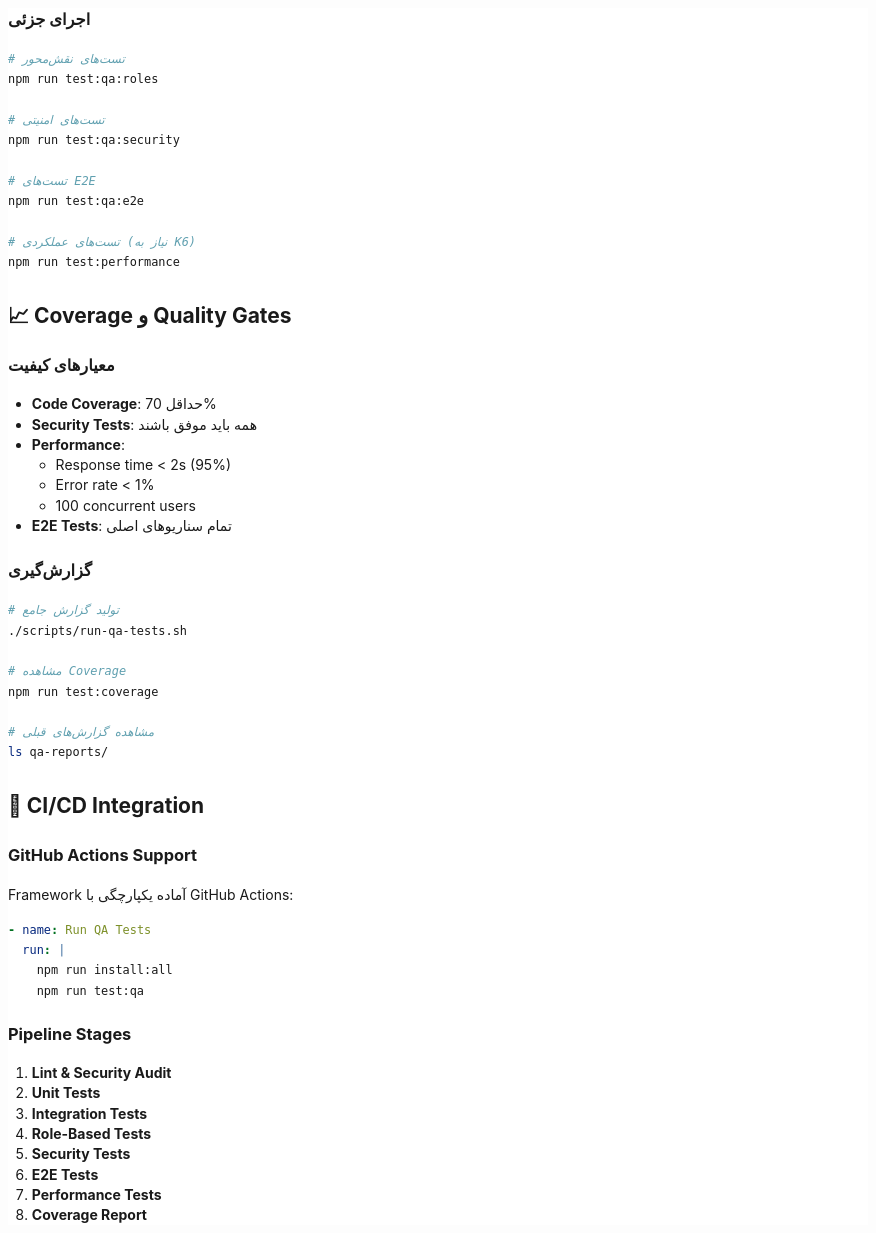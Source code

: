 ### اجرای جزئی
```bash
# تست‌های نقش‌محور
npm run test:qa:roles

# تست‌های امنیتی
npm run test:qa:security

# تست‌های E2E
npm run test:qa:e2e

# تست‌های عملکردی (نیاز به K6)
npm run test:performance
```

## 📈 Coverage و Quality Gates

### معیارهای کیفیت
- **Code Coverage**: حداقل 70%
- **Security Tests**: همه باید موفق باشند
- **Performance**: 
  - Response time < 2s (95%)
  - Error rate < 1%
  - 100 concurrent users
- **E2E Tests**: تمام سناریوهای اصلی

### گزارش‌گیری
```bash
# تولید گزارش جامع
./scripts/run-qa-tests.sh

# مشاهده Coverage
npm run test:coverage

# مشاهده گزارش‌های قبلی
ls qa-reports/
```

## 🔄 CI/CD Integration

### GitHub Actions Support
Framework آماده یکپارچگی با GitHub Actions:
```yaml
- name: Run QA Tests
  run: |
    npm run install:all
    npm run test:qa
```

### Pipeline Stages
1. **Lint & Security Audit**
2. **Unit Tests**
3. **Integration Tests**
4. **Role-Based Tests**
5. **Security Tests**
6. **E2E Tests**
7. **Performance Tests**
8. **Coverage Report**
